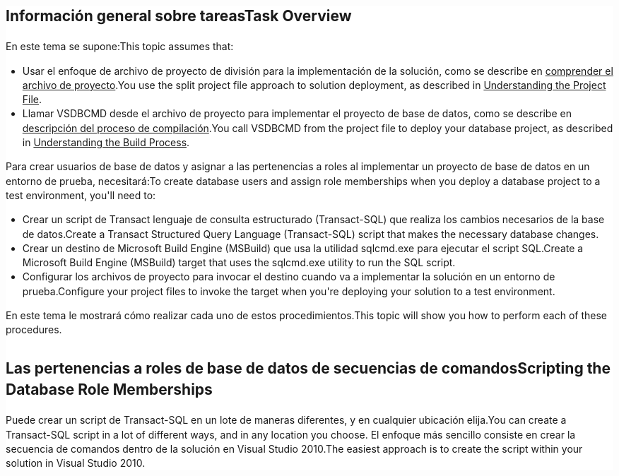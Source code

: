## <a name="task-overview"></a><span data-ttu-id="f93e1-122">Información general sobre tareas</span><span class="sxs-lookup"><span data-stu-id="f93e1-122">Task Overview</span></span>

<span data-ttu-id="f93e1-123">En este tema se supone:</span><span class="sxs-lookup"><span data-stu-id="f93e1-123">This topic assumes that:</span></span>

- <span data-ttu-id="f93e1-124">Usar el enfoque de archivo de proyecto de división para la implementación de la solución, como se describe en [comprender el archivo de proyecto](../web-deployment-in-the-enterprise/understanding-the-project-file.md).</span><span class="sxs-lookup"><span data-stu-id="f93e1-124">You use the split project file approach to solution deployment, as described in [Understanding the Project File](../web-deployment-in-the-enterprise/understanding-the-project-file.md).</span></span>
- <span data-ttu-id="f93e1-125">Llamar VSDBCMD desde el archivo de proyecto para implementar el proyecto de base de datos, como se describe en [descripción del proceso de compilación](../web-deployment-in-the-enterprise/understanding-the-build-process.md).</span><span class="sxs-lookup"><span data-stu-id="f93e1-125">You call VSDBCMD from the project file to deploy your database project, as described in [Understanding the Build Process](../web-deployment-in-the-enterprise/understanding-the-build-process.md).</span></span>

<span data-ttu-id="f93e1-126">Para crear usuarios de base de datos y asignar a las pertenencias a roles al implementar un proyecto de base de datos en un entorno de prueba, necesitará:</span><span class="sxs-lookup"><span data-stu-id="f93e1-126">To create database users and assign role memberships when you deploy a database project to a test environment, you'll need to:</span></span>

- <span data-ttu-id="f93e1-127">Crear un script de Transact lenguaje de consulta estructurado (Transact-SQL) que realiza los cambios necesarios de la base de datos.</span><span class="sxs-lookup"><span data-stu-id="f93e1-127">Create a Transact Structured Query Language (Transact-SQL) script that makes the necessary database changes.</span></span>
- <span data-ttu-id="f93e1-128">Crear un destino de Microsoft Build Engine (MSBuild) que usa la utilidad sqlcmd.exe para ejecutar el script SQL.</span><span class="sxs-lookup"><span data-stu-id="f93e1-128">Create a Microsoft Build Engine (MSBuild) target that uses the sqlcmd.exe utility to run the SQL script.</span></span>
- <span data-ttu-id="f93e1-129">Configurar los archivos de proyecto para invocar el destino cuando va a implementar la solución en un entorno de prueba.</span><span class="sxs-lookup"><span data-stu-id="f93e1-129">Configure your project files to invoke the target when you're deploying your solution to a test environment.</span></span>

<span data-ttu-id="f93e1-130">En este tema le mostrará cómo realizar cada uno de estos procedimientos.</span><span class="sxs-lookup"><span data-stu-id="f93e1-130">This topic will show you how to perform each of these procedures.</span></span>

## <a name="scripting-the-database-role-memberships"></a><span data-ttu-id="f93e1-131">Las pertenencias a roles de base de datos de secuencias de comandos</span><span class="sxs-lookup"><span data-stu-id="f93e1-131">Scripting the Database Role Memberships</span></span>

<span data-ttu-id="f93e1-132">Puede crear un script de Transact-SQL en un lote de maneras diferentes, y en cualquier ubicación elija.</span><span class="sxs-lookup"><span data-stu-id="f93e1-132">You can create a Transact-SQL script in a lot of different ways, and in any location you choose.</span></span> <span data-ttu-id="f93e1-133">El enfoque más sencillo consiste en crear la secuencia de comandos dentro de la solución en Visual Studio 2010.</span><span class="sxs-lookup"><span data-stu-id="f93e1-133">The easiest approach is to create the script within your solution in Visual Studio 2010.</span></span>
